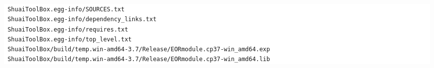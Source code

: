 ```diff
 ShuaiToolBox.egg-info/SOURCES.txt
 ShuaiToolBox.egg-info/dependency_links.txt
 ShuaiToolBox.egg-info/requires.txt
 ShuaiToolBox.egg-info/top_level.txt
 ShuaiToolBox/build/temp.win-amd64-3.7/Release/EORmodule.cp37-win_amd64.exp
 ShuaiToolBox/build/temp.win-amd64-3.7/Release/EORmodule.cp37-win_amd64.lib
```


